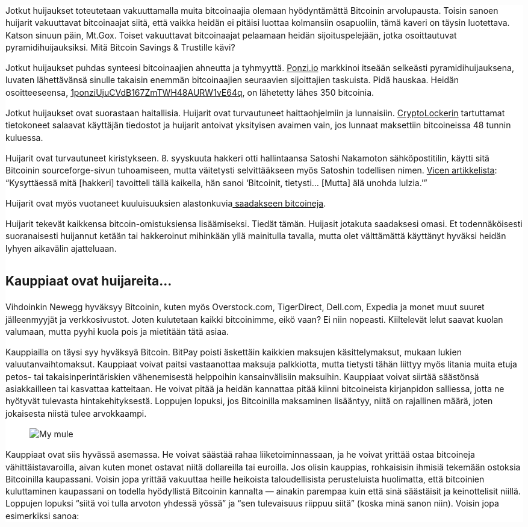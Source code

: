 Jotkut huijaukset toteutetaan vakuuttamalla muita bitcoinaajia olemaan hyödyntämättä Bitcoinin arvolupausta. Toisin sanoen huijarit vakuuttavat bitcoinaajat siitä, että vaikka heidän ei pitäisi luottaa kolmansiin osapuoliin, tämä kaveri on täysin luotettava. Katson sinuun päin, Mt.Gox. Toiset vakuuttavat bitcoinaajat pelaamaan heidän sijoituspelejään, jotka osoittautuvat pyramidihuijauksiksi. Mitä Bitcoin Savings & Trustille kävi?

Jotkut huijaukset puhdas synteesi bitcoinaajien ahneutta ja tyhmyyttä. [Ponzi.io](https://bitcointalk.org/index.php?topic=447831) markkinoi itseään selkeästi pyramidihuijauksena, luvaten lähettävänsä sinulle takaisin enemmän bitcoinaajien seuraavien sijoittajien taskuista. Pidä hauskaa. Heidän osoitteeseensa, [1ponziUjuCVdB167ZmTWH48AURW1vE64q](https://blockchain.info/address/1ponziUjuCVdB167ZmTWH48AURW1vE64q), on lähetetty lähes 350 bitcoinia.

Jotkut huijaukset ovat suorastaan haitallisia. Huijarit ovat turvautuneet haittaohjelmiin ja lunnaisiin. [CryptoLockerin](https://en.wikipedia.org/wiki/CryptoLocker) tartuttamat tietokoneet salaavat käyttäjän tiedostot ja huijarit antoivat yksityisen avaimen vain, jos lunnaat maksettiin bitcoineissa 48 tunnin kuluessa.

Huijarit ovat turvautuneet kiristykseen. 8. syyskuuta hakkeri otti hallintaansa Satoshi Nakamoton sähköpostitilin, käytti sitä Bitcoinin sourceforge-sivun tuhoamiseen, mutta väitetysti selvittääkseen myös Satoshin todellisen nimen. [Vicen artikkelista](http://motherboard.vice.com/read/the-satoshi-nakamoto-email-hacker-says-hes-negotiating-with-the-bitcoin-founder): “Kysyttäessä mitä [hakkeri] tavoitteli tällä kaikella, hän sanoi ‘Bitcoinit, tietysti… [Mutta] älä unohda lulzia.’”

Huijarit ovat myös vuotaneet kuuluisuuksien alastonkuvia[ saadakseen bitcoineja](http://bitcoinist.net/the-fappening-brought-to-you-by-the-information-marketplace/).

Huijarit tekevät kaikkensa bitcoin-omistuksiensa lisäämiseksi. Tiedät tämän. Huijasit jotakuta saadaksesi omasi. Et todennäköisesti suoranaisesti huijannut ketään tai hakkeroinut mihinkään yllä mainitulla tavalla, mutta olet välttämättä käyttänyt hyväksi heidän lyhyen aikavälin ajatteluaan.

## Kauppiaat ovat huijareita…

Vihdoinkin Newegg hyväksyy Bitcoinin, kuten myös Overstock.com, TigerDirect, Dell.com, Expedia ja monet muut suuret jälleenmyyjät ja verkkosivustot. Joten kulutetaan kaikki bitcoinimme, eikö vaan? Ei niin nopeasti. Kiiltelevät lelut saavat kuolan valumaan, mutta pyyhi kuola pois ja mietitään tätä asiaa.

Kauppiailla on täysi syy hyväksyä Bitcoin. BitPay poisti äskettäin kaikkien maksujen käsittelymaksut, mukaan lukien valuutanvaihtomaksut. Kauppiaat voivat paitsi vastaanottaa maksuja palkkiotta, mutta tietysti tähän liittyy myös litania muita etuja petos- tai takaisinperintäriskien vähenemisestä helppoihin kansainvälisiin maksuihin. Kauppiaat voivat siirtää säästönsä asiakkailleen tai kasvattaa katteitaan. He voivat pitää ja heidän kannattaa pitää kiinni bitcoineista kirjanpidon salliessa, jotta ne hyötyvät tulevasta hintakehityksestä. Loppujen lopuksi, jos Bitcoinilla maksaminen lisääntyy, niitä on rajallinen määrä, joten jokaisesta niistä tulee arvokkaampi.

<figure>
  <img src="/static/img/mempool/everyones-a-scammer/my-mule.jpg" alt="My mule" />
</figure>

Kauppiaat ovat siis hyvässä asemassa. He voivat säästää rahaa liiketoiminnassaan, ja he voivat yrittää ostaa bitcoineja vähittäistavaroilla, aivan kuten monet ostavat niitä dollareilla tai euroilla. Jos olisin kauppias, rohkaisisin ihmisiä tekemään ostoksia Bitcoinilla kaupassani. Voisin jopa yrittää vakuuttaa heille heikoista taloudellisista perusteluista huolimatta, että bitcoinien kuluttaminen kaupassani on todella hyödyllistä Bitcoinin kannalta — ainakin parempaa kuin että sinä säästäisit ja keinottelisit niillä. Loppujen lopuksi “siitä voi tulla arvoton yhdessä yössä” ja “sen tulevaisuus riippuu siitä” (koska minä sanon niin). Voisin jopa esimerkiksi sanoa:


[^1]: **Tarkistettu 7.10.2014** — Lisätty kappale, jossa kuvataan kyvyttömyyttä erottaa Bitcoinin epäilyä hamstraamisen psykologisesta operaatiosta.